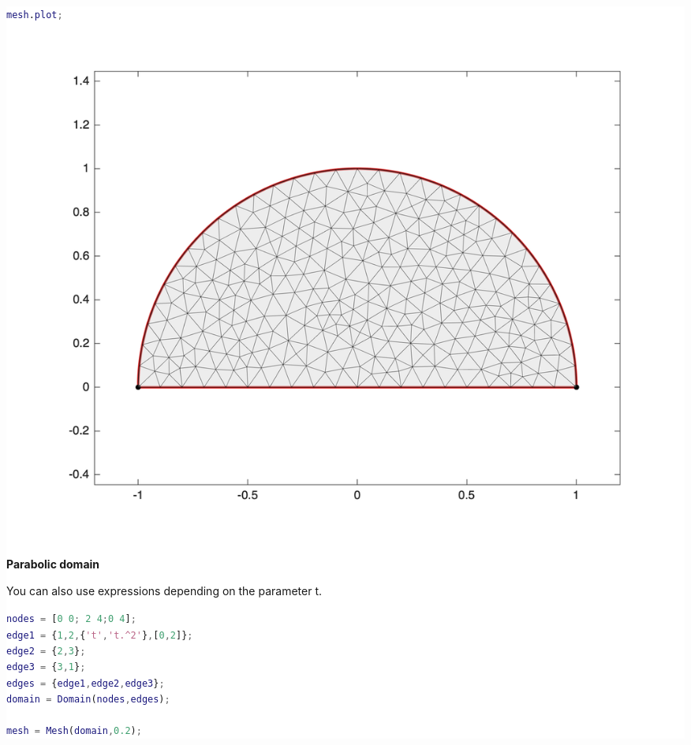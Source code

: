 ```matlab
mesh.plot;
```

![figure_4.png](doc_mesh_media/figure_4.png)


**Parabolic domain**


You can also use expressions depending on the parameter t. 

```matlab
nodes = [0 0; 2 4;0 4];
edge1 = {1,2,{'t','t.^2'},[0,2]};
edge2 = {2,3};
edge3 = {3,1};
edges = {edge1,edge2,edge3};
domain = Domain(nodes,edges);

mesh = Mesh(domain,0.2);
```
